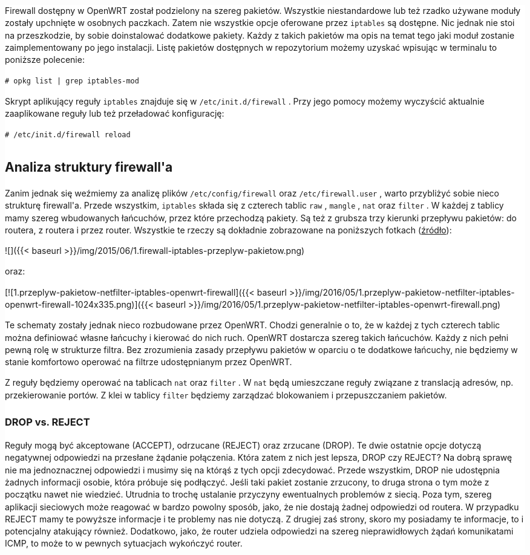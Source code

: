Firewall dostępny w OpenWRT został podzielony na szereg pakietów. Wszystkie niestandardowe lub też
rzadko używane moduły zostały upchnięte w osobnych paczkach. Zatem nie wszystkie opcje oferowane
przez `iptables` są dostępne. Nic jednak nie stoi na przeszkodzie, by sobie doinstalować dodatkowe
pakiety. Każdy z takich pakietów ma opis na temat tego jaki moduł zostanie zaimplementowany po jego
instalacji. Listę pakietów dostępnych w repozytorium możemy uzyskać wpisując w terminalu to poniższe
polecenie:

    # opkg list | grep iptables-mod

Skrypt aplikujący reguły `iptables` znajduje się w `/etc/init.d/firewall` . Przy jego pomocy możemy
wyczyścić aktualnie zaaplikowane reguły lub też przeładować konfigurację:

    # /etc/init.d/firewall reload

## Analiza struktury firewall'a

Zanim jednak się weźmiemy za analizę plików `/etc/config/firewall` oraz `/etc/firewall.user` , warto
przybliżyć sobie nieco strukturę firewall'a. Przede wszystkim, `iptables` składa się z czterech
tablic `raw` , `mangle` , `nat` oraz `filter` . W każdej z tablicy mamy szereg wbudowanych
łańcuchów, przez które przechodzą pakiety. Są też z grubsza trzy kierunki przepływu pakietów: do
routera, z routera i przez router. Wszystkie te rzeczy są dokładnie zobrazowane na poniższych
fotkach
([źródło](https://commons.wikimedia.org/wiki/File:Netfilter-packet-flow.svg)):

![]({{< baseurl >}}/img/2015/06/1.firewall-iptables-przeplyw-pakietow.png)

oraz:

[![1.przeplyw-pakietow-netfilter-iptables-openwrt-firewall]({{< baseurl >}}/img/2016/05/1.przeplyw-pakietow-netfilter-iptables-openwrt-firewall-1024x335.png)]({{< baseurl >}}/img/2016/05/1.przeplyw-pakietow-netfilter-iptables-openwrt-firewall.png)

Te schematy zostały jednak nieco rozbudowane przez OpenWRT. Chodzi generalnie o to, że w każdej z
tych czterech tablic można definiować własne łańcuchy i kierować do nich ruch. OpenWRT dostarcza
szereg takich łańcuchów. Każdy z nich pełni pewną rolę w strukturze filtra. Bez zrozumienia zasady
przepływu pakietów w oparciu o te dodatkowe łańcuchy, nie będziemy w stanie komfortowo operować na
filtrze udostępnianym przez OpenWRT.

Z reguły będziemy operować na tablicach `nat` oraz `filter` . W `nat` będą umieszczane reguły
związane z translacją adresów, np. przekierowanie portów. Z klei w tablicy `filter` będziemy
zarządzać blokowaniem i przepuszczaniem pakietów.

### DROP vs. REJECT

Reguły mogą być akceptowane (ACCEPT), odrzucane (REJECT) oraz zrzucane (DROP). Te dwie ostatnie
opcje dotyczą negatywnej odpowiedzi na przesłane żądanie połączenia. Która zatem z nich jest lepsza,
DROP czy REJECT? Na dobrą sprawę nie ma jednoznacznej odpowiedzi i musimy się na którąś z tych opcji
zdecydować. Przede wszystkim, DROP nie udostępnia żadnych informacji osobie, która próbuje się
podłączyć. Jeśli taki pakiet zostanie zrzucony, to druga strona o tym może z początku nawet nie
wiedzieć. Utrudnia to trochę ustalanie przyczyny ewentualnych problemów z siecią. Poza tym, szereg
aplikacji sieciowych może reagować w bardzo powolny sposób, jako, że nie dostają żadnej odpowiedzi
od routera. W przypadku REJECT mamy te powyższe informacje i te problemy nas nie dotyczą. Z drugiej
zaś strony, skoro my posiadamy te informacje, to i potencjalny atakujący również. Dodatkowo, jako,
że router udziela odpowiedzi na szereg nieprawidłowych żądań komunikatami ICMP, to może to w
pewnych sytuacjach wykończyć router.
